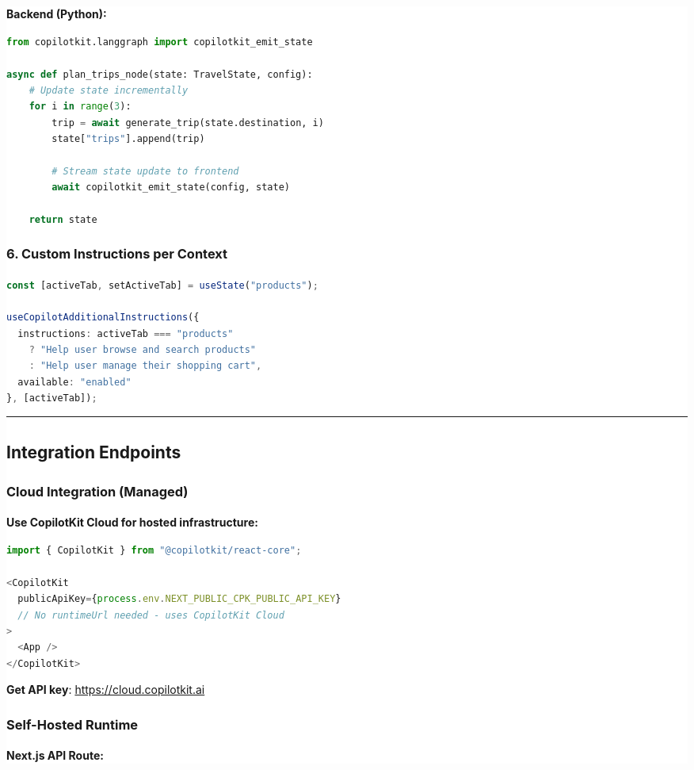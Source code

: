**Backend (Python):**
```python
from copilotkit.langgraph import copilotkit_emit_state

async def plan_trips_node(state: TravelState, config):
    # Update state incrementally
    for i in range(3):
        trip = await generate_trip(state.destination, i)
        state["trips"].append(trip)

        # Stream state update to frontend
        await copilotkit_emit_state(config, state)

    return state
```

### 6. Custom Instructions per Context

```typescript
const [activeTab, setActiveTab] = useState("products");

useCopilotAdditionalInstructions({
  instructions: activeTab === "products"
    ? "Help user browse and search products"
    : "Help user manage their shopping cart",
  available: "enabled"
}, [activeTab]);
```

---

## Integration Endpoints

### Cloud Integration (Managed)

**Use CopilotKit Cloud for hosted infrastructure:**

```typescript
import { CopilotKit } from "@copilotkit/react-core";

<CopilotKit
  publicApiKey={process.env.NEXT_PUBLIC_CPK_PUBLIC_API_KEY}
  // No runtimeUrl needed - uses CopilotKit Cloud
>
  <App />
</CopilotKit>
```

**Get API key**: https://cloud.copilotkit.ai

### Self-Hosted Runtime

**Next.js API Route:**
